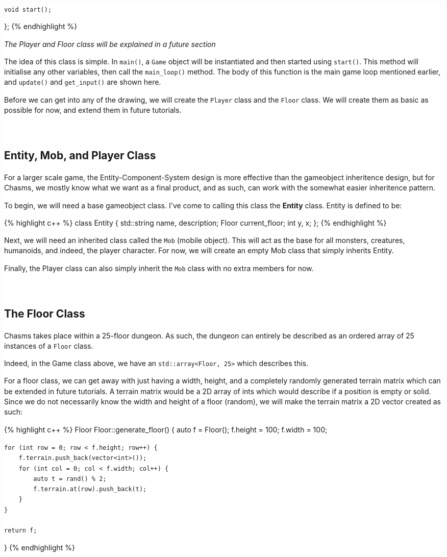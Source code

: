    void start();
};
{% endhighlight %}

*The Player and Floor class will be explained in a future section*

The idea of this class is simple. In `main()`, a `Game` object will be instantiated and then started using `start()`. This method will initialise any other variables, then call the `main_loop()` method. The body of this function is the main game loop mentioned earlier, and `update()` and `get_input()` are shown here.

Before we can get into any of the drawing, we will create the `Player` class and the `Floor` class. We will create them as basic as possible for now, and extend them in future tutorials.

<br>

## Entity, Mob, and Player Class
For a larger scale game, the Entity-Component-System design is more effective than the gameobject inheritence design, but for Chasms, we mostly know what we want as a final product, and as such, can work with the somewhat easier inheritence pattern.

To begin, we will need a base gameobject class. I've come to calling this class the **Entity** class. Entity is defined to be:

{% highlight c++ %}
class Entity {
    std::string name, description;
    Floor current_floor;
    int y, x;
};
{% endhighlight %}

Next, we will need an inherited class called the `Mob` (mobile object). This will act as the base for all monsters, creatures, humanoids, and indeed, the player character. For now, we will create an empty Mob class that simply inherits Entity.

Finally, the Player class can also simply inherit the `Mob` class with no extra members for now.

<br>

## The Floor Class
Chasms takes place within a 25-floor dungeon. As such, the dungeon can entirely be described as an ordered array of 25 instances of a `Floor` class.

Indeed, in the Game class above, we have an `std::array<Floor, 25>` which describes this.

For a floor class, we can get away with just having a width, height, and a completely randomly generated terrain matrix which can be extended in future tutorials. A terrain matrix would be a 2D array of ints which would describe if a position is empty or solid. Since we do not necessarily know the width and height of a floor (random), we will make the terrain matrix a 2D vector created as such:

{% highlight c++ %}
Floor Floor::generate_floor() {
    auto f = Floor();
    f.height = 100;
    f.width = 100;

    for (int row = 0; row < f.height; row++) {
        f.terrain.push_back(vector<int>());
        for (int col = 0; col < f.width; col++) {
            auto t = rand() % 2;
            f.terrain.at(row).push_back(t);
        }
    }

    return f;
}
{% endhighlight %}
